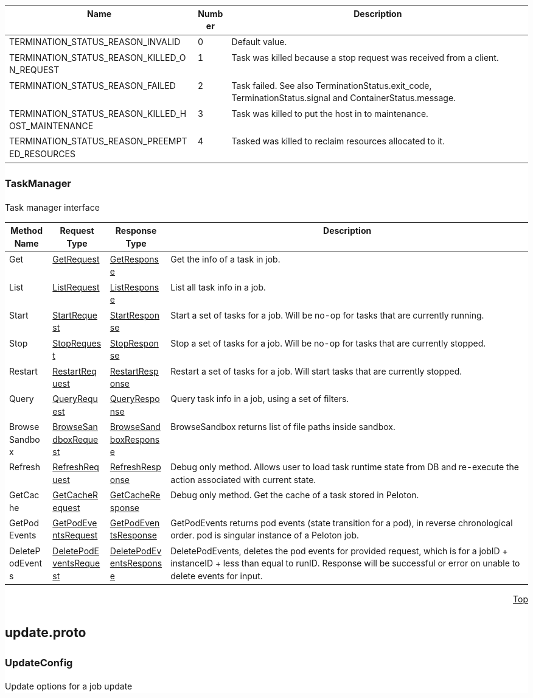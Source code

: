 | Name | Number | Description |
| ---- | ------ | ----------- |
| TERMINATION_STATUS_REASON_INVALID | 0 | Default value. |
| TERMINATION_STATUS_REASON_KILLED_ON_REQUEST | 1 | Task was killed because a stop request was received from a client. |
| TERMINATION_STATUS_REASON_FAILED | 2 | Task failed. See also TerminationStatus.exit_code, TerminationStatus.signal and ContainerStatus.message. |
| TERMINATION_STATUS_REASON_KILLED_HOST_MAINTENANCE | 3 | Task was killed to put the host in to maintenance. |
| TERMINATION_STATUS_REASON_PREEMPTED_RESOURCES | 4 | Tasked was killed to reclaim resources allocated to it. |


 

 


<a name="peloton.api.v0.task.TaskManager"/>

### TaskManager
Task manager interface

| Method Name | Request Type | Response Type | Description |
| ----------- | ------------ | ------------- | ------------|
| Get | [GetRequest](#peloton.api.v0.task.GetRequest) | [GetResponse](#peloton.api.v0.task.GetRequest) | Get the info of a task in job. |
| List | [ListRequest](#peloton.api.v0.task.ListRequest) | [ListResponse](#peloton.api.v0.task.ListRequest) | List all task info in a job. |
| Start | [StartRequest](#peloton.api.v0.task.StartRequest) | [StartResponse](#peloton.api.v0.task.StartRequest) | Start a set of tasks for a job. Will be no-op for tasks that are currently running. |
| Stop | [StopRequest](#peloton.api.v0.task.StopRequest) | [StopResponse](#peloton.api.v0.task.StopRequest) | Stop a set of tasks for a job. Will be no-op for tasks that are currently stopped. |
| Restart | [RestartRequest](#peloton.api.v0.task.RestartRequest) | [RestartResponse](#peloton.api.v0.task.RestartRequest) | Restart a set of tasks for a job. Will start tasks that are currently stopped. |
| Query | [QueryRequest](#peloton.api.v0.task.QueryRequest) | [QueryResponse](#peloton.api.v0.task.QueryRequest) | Query task info in a job, using a set of filters. |
| BrowseSandbox | [BrowseSandboxRequest](#peloton.api.v0.task.BrowseSandboxRequest) | [BrowseSandboxResponse](#peloton.api.v0.task.BrowseSandboxRequest) | BrowseSandbox returns list of file paths inside sandbox. |
| Refresh | [RefreshRequest](#peloton.api.v0.task.RefreshRequest) | [RefreshResponse](#peloton.api.v0.task.RefreshRequest) | Debug only method. Allows user to load task runtime state from DB and re-execute the action associated with current state. |
| GetCache | [GetCacheRequest](#peloton.api.v0.task.GetCacheRequest) | [GetCacheResponse](#peloton.api.v0.task.GetCacheRequest) | Debug only method. Get the cache of a task stored in Peloton. |
| GetPodEvents | [GetPodEventsRequest](#peloton.api.v0.task.GetPodEventsRequest) | [GetPodEventsResponse](#peloton.api.v0.task.GetPodEventsRequest) | GetPodEvents returns pod events (state transition for a pod), in reverse chronological order. pod is singular instance of a Peloton job. |
| DeletePodEvents | [DeletePodEventsRequest](#peloton.api.v0.task.DeletePodEventsRequest) | [DeletePodEventsResponse](#peloton.api.v0.task.DeletePodEventsRequest) | DeletePodEvents, deletes the pod events for provided request, which is for a jobID &#43; instanceID &#43; less than equal to runID. Response will be successful or error on unable to delete events for input. |

 



<a name="update.proto"/>
<p align="right"><a href="#top">Top</a></p>

## update.proto



<a name="peloton.api.v0.update.UpdateConfig"/>

### UpdateConfig
Update options for a job update
